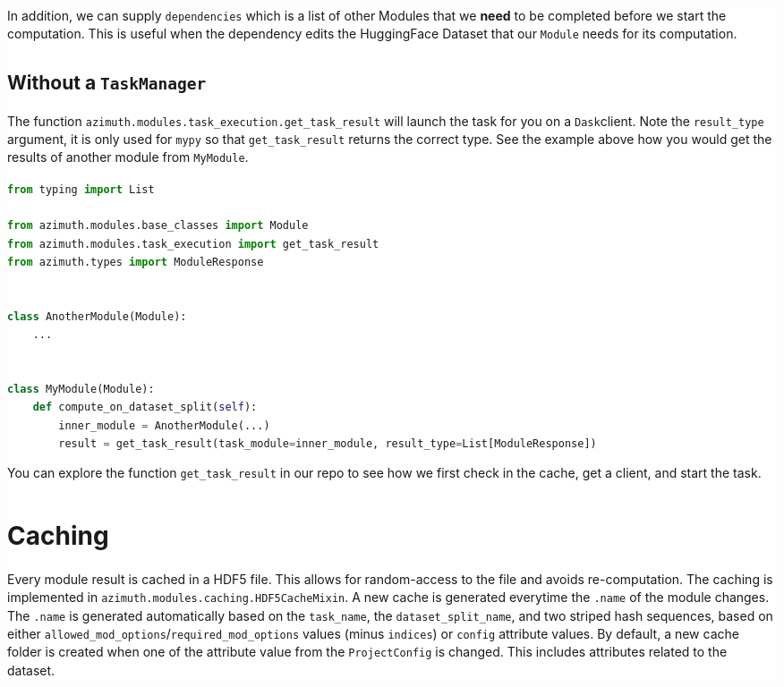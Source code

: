 In addition, we can supply `dependencies` which is a list of other Modules that we **need** to be completed before we start the computation.
This is useful when the dependency edits the HuggingFace Dataset that our `Module` needs for its computation.

## Without a `TaskManager`

The function `azimuth.modules.task_execution.get_task_result` will launch the task for you on a `Dask`client.
Note the `result_type` argument, it is only used for `mypy` so that `get_task_result` returns the correct type.
See the example above how you would get the results of another module from `MyModule`.

```python
from typing import List

from azimuth.modules.base_classes import Module
from azimuth.modules.task_execution import get_task_result
from azimuth.types import ModuleResponse


class AnotherModule(Module):
    ...


class MyModule(Module):
    def compute_on_dataset_split(self):
        inner_module = AnotherModule(...)
        result = get_task_result(task_module=inner_module, result_type=List[ModuleResponse])
```

You can explore the function `get_task_result` in our repo to see how we first check in the cache, get a client, and start the task.

# Caching

Every module result is cached in a HDF5 file. This allows for random-access to the file and avoids
re-computation. The caching is implemented in `azimuth.modules.caching.HDF5CacheMixin`. A new cache
is generated everytime the `.name` of the module changes. The `.name` is generated automatically
based on the `task_name`, the `dataset_split_name`, and two striped hash sequences, based on
either `allowed_mod_options`/`required_mod_options` values (minus `indices`) or `config` attribute values. By default, a
new cache folder is created when one of the attribute value from the `ProjectConfig` is changed.
This includes attributes related to the dataset.
